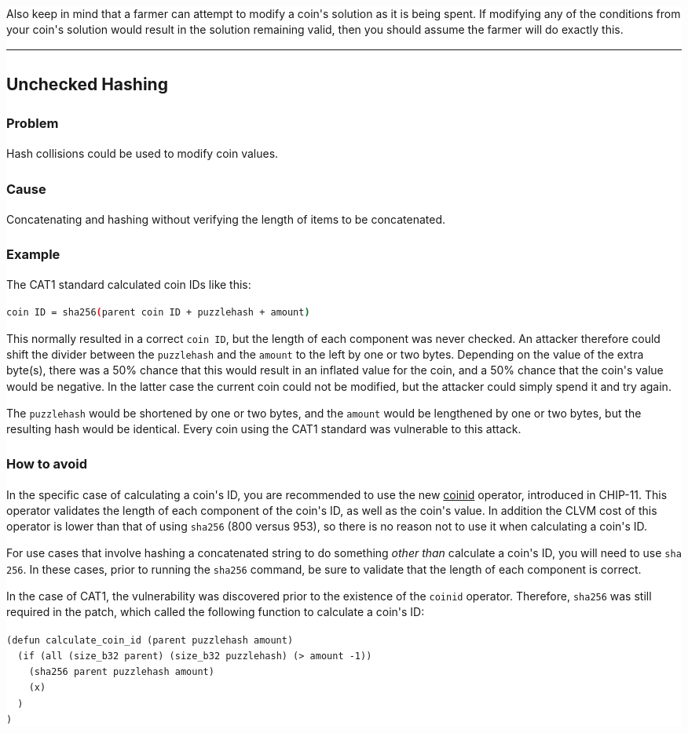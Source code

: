 Also keep in mind that a farmer can attempt to modify a coin's solution as it is being spent. If modifying any of the conditions from your coin's solution would result in the solution remaining valid, then you should assume the farmer will do exactly this.

---

## Unchecked Hashing

### Problem

Hash collisions could be used to modify coin values.

### Cause

Concatenating and hashing without verifying the length of items to be concatenated.

### Example

The CAT1 standard calculated coin IDs like this:

```bash
coin ID = sha256(parent coin ID + puzzlehash + amount)
```

This normally resulted in a correct `coin ID`, but the length of each component was never checked. An attacker therefore could shift the divider between the `puzzlehash` and the `amount` to the left by one or two bytes. Depending on the value of the extra byte(s), there was a 50% chance that this would result in an inflated value for the coin, and a 50% chance that the coin's value would be negative. In the latter case the current coin could not be modified, but the attacker could simply spend it and try again.

The `puzzlehash` would be shortened by one or two bytes, and the `amount` would be lengthened by one or two bytes, but the resulting hash would be identical. Every coin using the CAT1 standard was vulnerable to this attack.

### How to avoid

In the specific case of calculating a coin's ID, you are recommended to use the new [coinid](https://github.com/Chia-Network/chips/blob/main/CHIPs/chip-0011.md#coinid) operator, introduced in CHIP-11. This operator validates the length of each component of the coin's ID, as well as the coin's value. In addition the CLVM cost of this operator is lower than that of using `sha256` (800 versus 953), so there is no reason not to use it when calculating a coin's ID.

For use cases that involve hashing a concatenated string to do something _other than_ calculate a coin's ID, you will need to use `sha256`. In these cases, prior to running the `sha256` command, be sure to validate that the length of each component is correct.

In the case of CAT1, the vulnerability was discovered prior to the existence of the `coinid` operator. Therefore, `sha256` was still required in the patch, which called the following function to calculate a coin's ID:

```chialisp
(defun calculate_coin_id (parent puzzlehash amount)
  (if (all (size_b32 parent) (size_b32 puzzlehash) (> amount -1))
    (sha256 parent puzzlehash amount)
    (x)
  )
)
```
